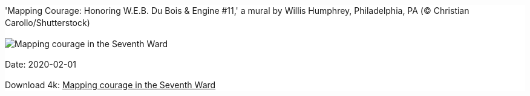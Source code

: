 'Mapping Courage: Honoring W.E.B. Du Bois & Engine #11,' a mural by Willis Humphrey, Philadelphia, PA (© Christian Carollo/Shutterstock)

![Mapping courage in the Seventh Ward](https://bing.com/th?id=OHR.MappingCourage_EN-US3088004881_UHD.jpg&rf=LaDigue_UHD.jpg&pid=hp&w=1024&h=576)

Date: 2020-02-01

Download 4k: [Mapping courage in the Seventh Ward](https://bing.com/th?id=OHR.MappingCourage_EN-US3088004881_UHD.jpg&rf=LaDigue_UHD.jpg&pid=hp&w=3840&h=2160)

